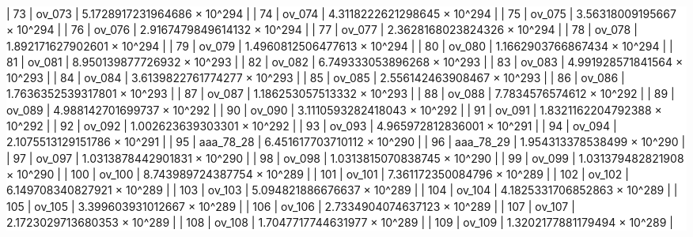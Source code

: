 | 73 | ov_073 | 5.1728917231964686 × 10^294 |
| 74 | ov_074 | 4.3118222621298645 × 10^294 |
| 75 | ov_075 | 3.56318009195667 × 10^294 |
| 76 | ov_076 | 2.9167479849614132 × 10^294 |
| 77 | ov_077 | 2.3628168023824326 × 10^294 |
| 78 | ov_078 | 1.892171627902601 × 10^294 |
| 79 | ov_079 | 1.4960812506477613 × 10^294 |
| 80 | ov_080 | 1.1662903766867434 × 10^294 |
| 81 | ov_081 | 8.950139877726932 × 10^293 |
| 82 | ov_082 | 6.749333053896268 × 10^293 |
| 83 | ov_083 | 4.991928571841564 × 10^293 |
| 84 | ov_084 | 3.6139822761774277 × 10^293 |
| 85 | ov_085 | 2.556142463908467 × 10^293 |
| 86 | ov_086 | 1.7636352539317801 × 10^293 |
| 87 | ov_087 | 1.186253057513332 × 10^293 |
| 88 | ov_088 | 7.7834576574612 × 10^292 |
| 89 | ov_089 | 4.988142701699737 × 10^292 |
| 90 | ov_090 | 3.1110593282418043 × 10^292 |
| 91 | ov_091 | 1.8321162204792388 × 10^292 |
| 92 | ov_092 | 1.002623639303301 × 10^292 |
| 93 | ov_093 | 4.965972812836001 × 10^291 |
| 94 | ov_094 | 2.1075513129151786 × 10^291 |
| 95 | aaa_78_28 | 6.451617703710112 × 10^290 |
| 96 | aaa_78_29 | 1.954313378538499 × 10^290 |
| 97 | ov_097 | 1.0313878442901831 × 10^290 |
| 98 | ov_098 | 1.0313815070838745 × 10^290 |
| 99 | ov_099 | 1.031379482821908 × 10^290 |
| 100 | ov_100 | 8.743989724387754 × 10^289 |
| 101 | ov_101 | 7.361172350084796 × 10^289 |
| 102 | ov_102 | 6.149708340827921 × 10^289 |
| 103 | ov_103 | 5.094821886676637 × 10^289 |
| 104 | ov_104 | 4.1825331706852863 × 10^289 |
| 105 | ov_105 | 3.399603931012667 × 10^289 |
| 106 | ov_106 | 2.7334904074637123 × 10^289 |
| 107 | ov_107 | 2.1723029713680353 × 10^289 |
| 108 | ov_108 | 1.7047717744631977 × 10^289 |
| 109 | ov_109 | 1.3202177881179494 × 10^289 |